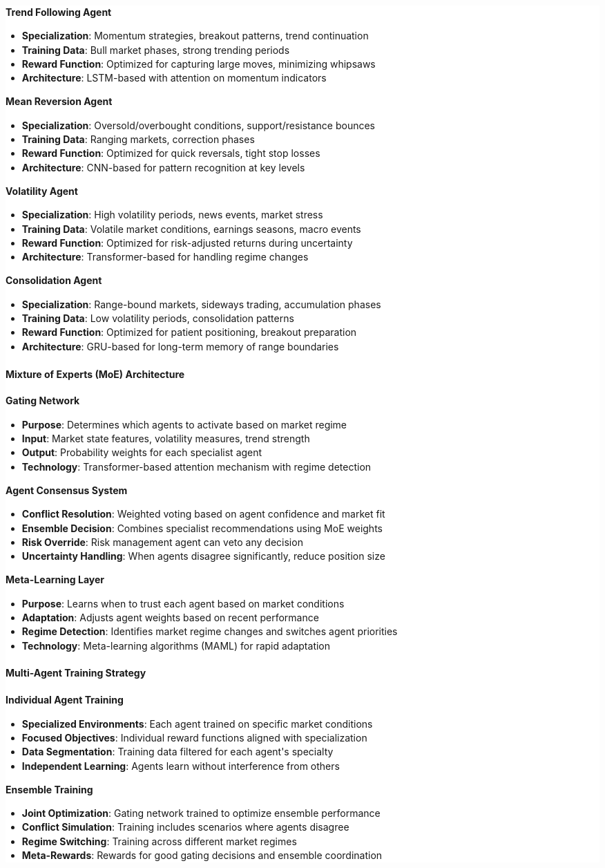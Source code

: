 **Trend Following Agent**
- **Specialization**: Momentum strategies, breakout patterns, trend continuation
- **Training Data**: Bull market phases, strong trending periods
- **Reward Function**: Optimized for capturing large moves, minimizing whipsaws
- **Architecture**: LSTM-based with attention on momentum indicators

**Mean Reversion Agent**
- **Specialization**: Oversold/overbought conditions, support/resistance bounces
- **Training Data**: Ranging markets, correction phases
- **Reward Function**: Optimized for quick reversals, tight stop losses
- **Architecture**: CNN-based for pattern recognition at key levels

**Volatility Agent**
- **Specialization**: High volatility periods, news events, market stress
- **Training Data**: Volatile market conditions, earnings seasons, macro events
- **Reward Function**: Optimized for risk-adjusted returns during uncertainty
- **Architecture**: Transformer-based for handling regime changes

**Consolidation Agent**
- **Specialization**: Range-bound markets, sideways trading, accumulation phases
- **Training Data**: Low volatility periods, consolidation patterns
- **Reward Function**: Optimized for patient positioning, breakout preparation
- **Architecture**: GRU-based for long-term memory of range boundaries

#### Mixture of Experts (MoE) Architecture

**Gating Network**
- **Purpose**: Determines which agents to activate based on market regime
- **Input**: Market state features, volatility measures, trend strength
- **Output**: Probability weights for each specialist agent
- **Technology**: Transformer-based attention mechanism with regime detection

**Agent Consensus System**
- **Conflict Resolution**: Weighted voting based on agent confidence and market fit
- **Ensemble Decision**: Combines specialist recommendations using MoE weights
- **Risk Override**: Risk management agent can veto any decision
- **Uncertainty Handling**: When agents disagree significantly, reduce position size

**Meta-Learning Layer**
- **Purpose**: Learns when to trust each agent based on market conditions
- **Adaptation**: Adjusts agent weights based on recent performance
- **Regime Detection**: Identifies market regime changes and switches agent priorities
- **Technology**: Meta-learning algorithms (MAML) for rapid adaptation

#### Multi-Agent Training Strategy

**Individual Agent Training**
- **Specialized Environments**: Each agent trained on specific market conditions
- **Focused Objectives**: Individual reward functions aligned with specialization
- **Data Segmentation**: Training data filtered for each agent's specialty
- **Independent Learning**: Agents learn without interference from others

**Ensemble Training**
- **Joint Optimization**: Gating network trained to optimize ensemble performance
- **Conflict Simulation**: Training includes scenarios where agents disagree
- **Regime Switching**: Training across different market regimes
- **Meta-Rewards**: Rewards for good gating decisions and ensemble coordination
